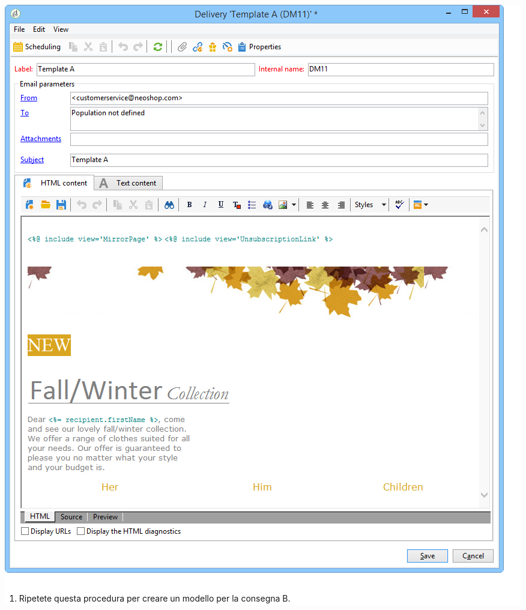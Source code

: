    ![](assets/use_case_abtesting_deliverymodel_002.png)

1. Ripetete questa procedura per creare un modello per la consegna B.
